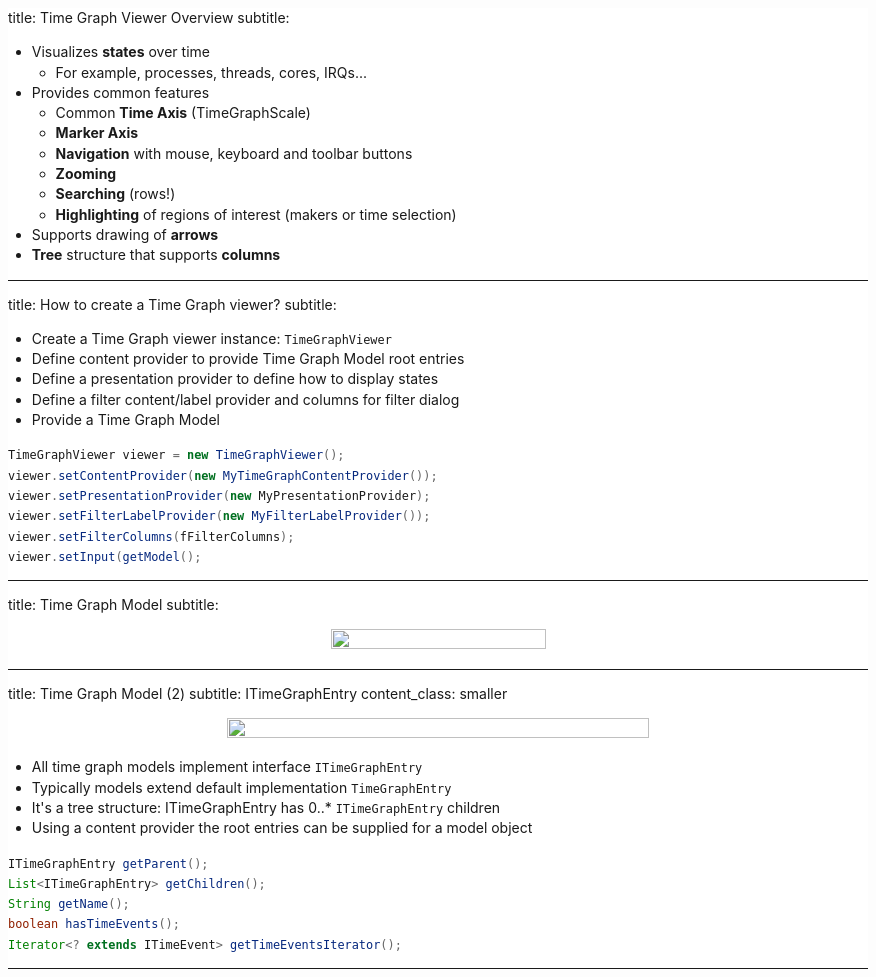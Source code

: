 title: Time Graph Viewer Overview
subtitle:

- Visualizes **states** over time
	- For example, processes, threads, cores, IRQs...
- Provides common features
	- Common **Time Axis** (TimeGraphScale)
	- **Marker Axis**	
	- **Navigation** with mouse, keyboard and toolbar buttons
	- **Zooming**
	- **Searching** (rows!)
	- **Highlighting** of regions of interest (makers or time selection)
- Supports drawing of **arrows**
- **Tree** structure that supports **columns**

---
title: How to create a Time Graph viewer?
subtitle: 

- Create a Time Graph viewer instance: `TimeGraphViewer`
- Define content provider to provide Time Graph Model root entries
- Define a presentation provider to define how to display states
- Define a filter content/label provider and columns for filter dialog
- Provide a Time Graph Model

~~~java
TimeGraphViewer viewer = new TimeGraphViewer();
viewer.setContentProvider(new MyTimeGraphContentProvider());
viewer.setPresentationProvider(new MyPresentationProvider);
viewer.setFilterLabelProvider(new MyFilterLabelProvider());
viewer.setFilterColumns(fFilterColumns);
viewer.setInput(getModel();
~~~

---
title: Time Graph Model
subtitle: 

<center><img src="images/TimeGraphView-Model.png" width="50%" height="50%"/></center>

---

title: Time Graph Model (2)
subtitle: ITimeGraphEntry
content_class: smaller

<center><img src="images/TimeGraphEntries.png" width="70%" height="70%"/></center>

- All time graph models implement interface `ITimeGraphEntry`
- 	Typically models extend default implementation `TimeGraphEntry`
- It's a tree structure: ITimeGraphEntry has 0..* `ITimeGraphEntry` children
- Using a content provider the root entries can be supplied for a model object

~~~java
ITimeGraphEntry getParent();
List<ITimeGraphEntry> getChildren();
String getName();
boolean hasTimeEvents();
Iterator<? extends ITimeEvent> getTimeEventsIterator();
~~~

---